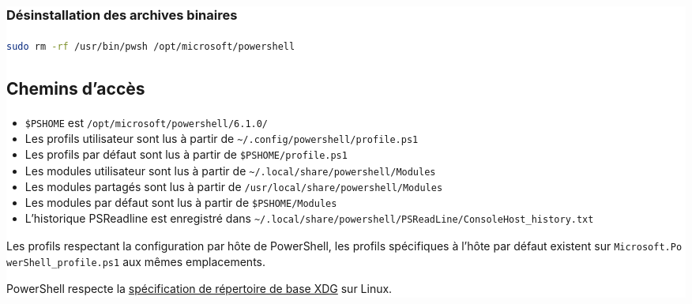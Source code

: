 ### <a name="uninstalling-binary-archives"></a>Désinstallation des archives binaires

```sh
sudo rm -rf /usr/bin/pwsh /opt/microsoft/powershell
```

## <a name="paths"></a>Chemins d’accès

* `$PSHOME` est `/opt/microsoft/powershell/6.1.0/`
* Les profils utilisateur sont lus à partir de `~/.config/powershell/profile.ps1`
* Les profils par défaut sont lus à partir de `$PSHOME/profile.ps1`
* Les modules utilisateur sont lus à partir de `~/.local/share/powershell/Modules`
* Les modules partagés sont lus à partir de `/usr/local/share/powershell/Modules`
* Les modules par défaut sont lus à partir de `$PSHOME/Modules`
* L’historique PSReadline est enregistré dans `~/.local/share/powershell/PSReadLine/ConsoleHost_history.txt`

Les profils respectant la configuration par hôte de PowerShell, les profils spécifiques à l’hôte par défaut existent sur `Microsoft.PowerShell_profile.ps1` aux mêmes emplacements.

PowerShell respecte la [spécification de répertoire de base XDG][xdg-bds] sur Linux.

[versions]: https://github.com/PowerShell/PowerShell/releases/latest
[xdg-bds]: https://specifications.freedesktop.org/basedir-spec/basedir-spec-latest.html


[u14]: #ubuntu-1404
[u16]: #ubuntu-1604
[u1804]: #ubuntu-1804
[u1810]: #ubuntu-1810
[deb8]: #debian-8
[deb9]: #debian-9
[cos]: #centos-7
[rhel7]: #red-hat-enterprise-linux-rhel-7
[opensuse]: #opensuse
[fedora]: #fedora
[arch]: #arch-linux
[snap]: #snap-package
[tar]: #binary-archives
[CentOS 7]: https://www.centos.org/download/
[Arch Linux]: https://www.archlinux.org/download/
[arch-release]: https://aur.archlinux.org/packages/powershell/
[arch-git]: https://aur.archlinux.org/packages/powershell-git/
[arch-bin]: https://aur.archlinux.org/packages/powershell-bin/
[amazon-dockerfile]: https://github.com/PowerShell/PowerShell/blob/master/docker/community/amazonlinux/Dockerfile